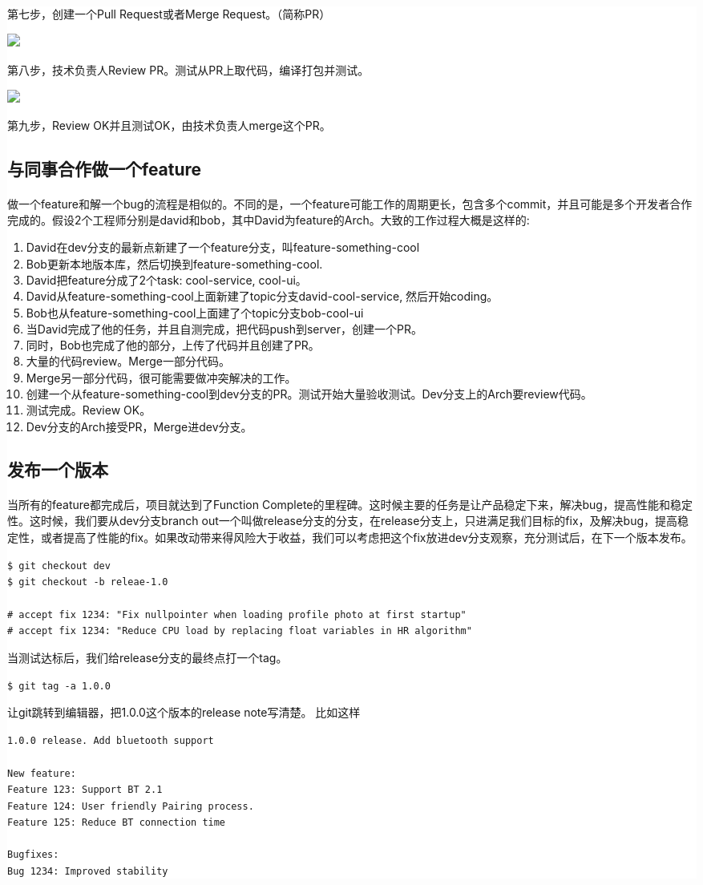 第七步，创建一个Pull Request或者Merge Request。（简称PR）

![][img-PR1]

第八步，技术负责人Review PR。测试从PR上取代码，编译打包并测试。

![][img-PR2]

第九步，Review OK并且测试OK，由技术负责人merge这个PR。


## 与同事合作做一个feature

做一个feature和解一个bug的流程是相似的。不同的是，一个feature可能工作的周期更长，包含多个commit，并且可能是多个开发者合作完成的。假设2个工程师分别是david和bob，其中David为feature的Arch。大致的工作过程大概是这样的:

1. David在dev分支的最新点新建了一个feature分支，叫feature-something-cool
2. Bob更新本地版本库，然后切换到feature-something-cool.
3. David把feature分成了2个task: cool-service, cool-ui。
3. David从feature-something-cool上面新建了topic分支david-cool-service, 然后开始coding。
4. Bob也从feature-something-cool上面建了个topic分支bob-cool-ui
5. 当David完成了他的任务，并且自测完成，把代码push到server，创建一个PR。
6. 同时，Bob也完成了他的部分，上传了代码并且创建了PR。
7. 大量的代码review。Merge一部分代码。
8. Merge另一部分代码，很可能需要做冲突解决的工作。
9. 创建一个从feature-something-cool到dev分支的PR。测试开始大量验收测试。Dev分支上的Arch要review代码。
10. 测试完成。Review OK。
11. Dev分支的Arch接受PR，Merge进dev分支。


## 发布一个版本

当所有的feature都完成后，项目就达到了Function Complete的里程碑。这时候主要的任务是让产品稳定下来，解决bug，提高性能和稳定性。这时候，我们要从dev分支branch out一个叫做release分支的分支，在release分支上，只进满足我们目标的fix，及解决bug，提高稳定性，或者提高了性能的fix。如果改动带来得风险大于收益，我们可以考虑把这个fix放进dev分支观察，充分测试后，在下一个版本发布。

```
$ git checkout dev
$ git checkout -b releae-1.0

# accept fix 1234: "Fix nullpointer when loading profile photo at first startup"
# accept fix 1234: "Reduce CPU load by replacing float variables in HR algorithm"

```
当测试达标后，我们给release分支的最终点打一个tag。

```
$ git tag -a 1.0.0
```

让git跳转到编辑器，把1.0.0这个版本的release note写清楚。
比如这样
```
1.0.0 release. Add bluetooth support

New feature:
Feature 123: Support BT 2.1
Feature 124: User friendly Pairing process.
Feature 125: Reduce BT connection time

Bugfixes:
Bug 1234: Improved stability

```


[img-kdiff3-1]: http://7xpcsj.com1.z0.glb.clouddn.com/kdiff3-1.png
[img-kdiff3-2]: http://7xpcsj.com1.z0.glb.clouddn.com/kdiff3-2.png
[img-kdiff3-3]: http://7xpcsj.com1.z0.glb.clouddn.com/kdiff3-3.png
[img-PR1]: http://7xpcsj.com1.z0.glb.clouddn.com/PR1.png
[img-PR2]: http://7xpcsj.com1.z0.glb.clouddn.com/PR2.png
[img-PR3]: http://7xpcsj.com1.z0.glb.clouddn.com/PR3.png